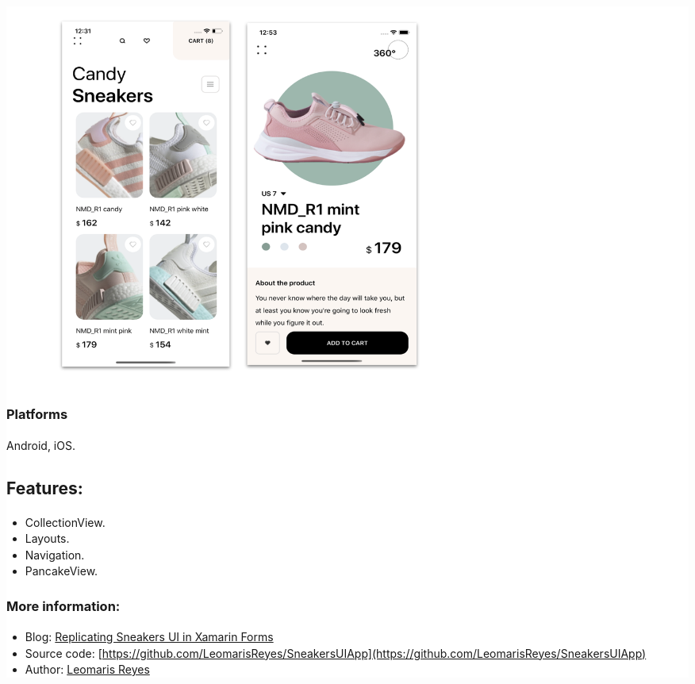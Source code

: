 <img src="images/sneakersui.png" Width="600" />

### Platforms

Android, iOS.

## Features: 

- CollectionView.
- Layouts.
- Navigation.
- PancakeView.

### More information:
- Blog: [Replicating Sneakers UI in Xamarin Forms](https://askxammy.com/replicating-sneakers-ui-in-xamarin-forms/)
- Source code: [https://github.com/LeomarisReyes/SneakersUIApp](https://github.com/LeomarisReyes/SneakersUIApp)
- Author: [Leomaris Reyes](https://github.com/LeomarisReyes)
  